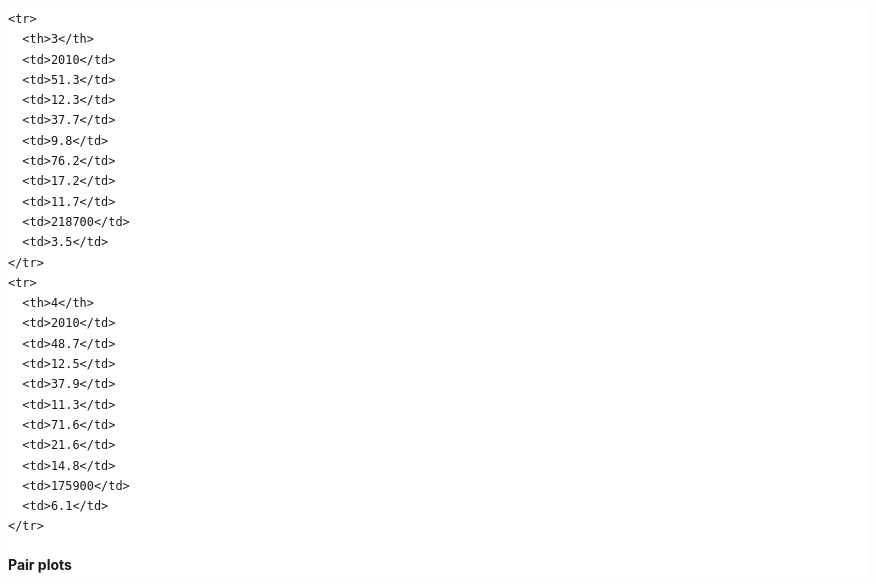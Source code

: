     <tr>
      <th>3</th>
      <td>2010</td>
      <td>51.3</td>
      <td>12.3</td>
      <td>37.7</td>
      <td>9.8</td>
      <td>76.2</td>
      <td>17.2</td>
      <td>11.7</td>
      <td>218700</td>
      <td>3.5</td>
    </tr>
    <tr>
      <th>4</th>
      <td>2010</td>
      <td>48.7</td>
      <td>12.5</td>
      <td>37.9</td>
      <td>11.3</td>
      <td>71.6</td>
      <td>21.6</td>
      <td>14.8</td>
      <td>175900</td>
      <td>6.1</td>
    </tr>
  </tbody>
</table>
</div>



#### Pair plots





